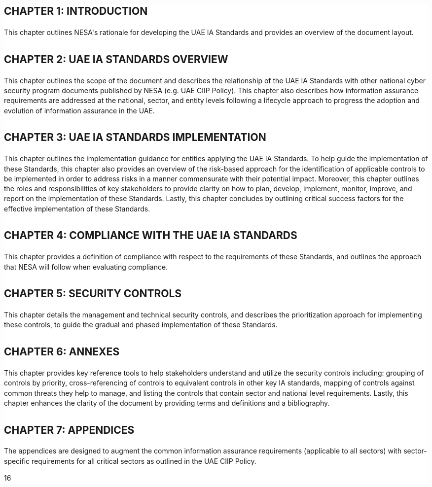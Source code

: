 ## CHAPTER	1:	INTRODUCTION

This chapter outlines NESA's rationale for developing the UAE IA Standards and provides an overview of the document layout.

## CHAPTER	2:	UAE	IA	STANDARDS	OVERVIEW

This chapter outlines the scope of the document and describes the relationship of the UAE IA Standards with other national cyber security program documents published by NESA (e.g.  UAE  CIIP  Policy).  This  chapter  also  describes  how  information  assurance requirements are addressed at the national, sector, and entity levels following a lifecycle approach to progress the adoption and evolution of information assurance in the UAE.

## CHAPTER	3:	UAE	IA	STANDARDS	IMPLEMENTATION

This  chapter  outlines  the  implementation  guidance  for  entities  applying  the  UAE  IA Standards.  To  help  guide  the  implementation  of  these  Standards,  this  chapter  also provides  an  overview  of  the  risk-based  approach  for  the  identification  of  applicable controls to be implemented in order to address risks in a manner commensurate with their  potential  impact.  Moreover,  this  chapter  outlines  the  roles  and  responsibilities of  key  stakeholders  to  provide  clarity  on  how  to  plan,  develop,  implement,  monitor, improve,  and  report  on  the  implementation  of  these  Standards.  Lastly,  this  chapter concludes  by  outlining  critical  success  factors  for  the  effective  implementation  of these Standards.

## CHAPTER	4:	COMPLIANCE	WITH	THE	UAE	IA STANDARDS

This  chapter  provides  a  definition  of  compliance  with  respect  to  the  requirements of these Standards, and outlines the approach that NESA will follow when evaluating compliance.

## CHAPTER	5:	SECURITY	CONTROLS

This  chapter  details  the  management  and  technical  security  controls,  and  describes the prioritization approach for implementing these controls, to guide the gradual and phased implementation of these Standards.

## CHAPTER	6:	ANNEXES

This chapter provides key reference tools to help stakeholders understand and utilize the  security  controls  including:  grouping  of  controls  by  priority,  cross-referencing  of controls to equivalent controls in other key IA standards, mapping of controls against common threats they help to manage, and listing the controls that contain sector and national level requirements. Lastly, this chapter enhances the clarity of the document by providing terms and definitions and a bibliography.

## CHAPTER	7:	APPENDICES

The  appendices  are  designed  to  augment  the  common  information  assurance requirements (applicable to all sectors) with sector-specific requirements for all critical sectors as outlined in the UAE CIIP Policy.

16
